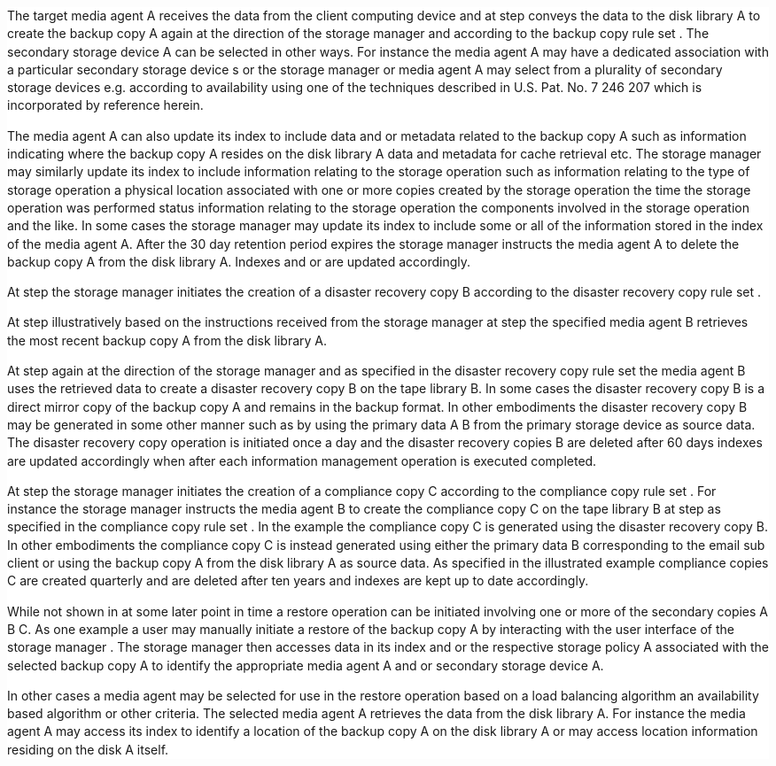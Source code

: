 The target media agent A receives the data from the client computing device and at step conveys the data to the disk library A to create the backup copy A again at the direction of the storage manager and according to the backup copy rule set . The secondary storage device A can be selected in other ways. For instance the media agent A may have a dedicated association with a particular secondary storage device s or the storage manager or media agent A may select from a plurality of secondary storage devices e.g. according to availability using one of the techniques described in U.S. Pat. No. 7 246 207 which is incorporated by reference herein.

The media agent A can also update its index to include data and or metadata related to the backup copy A such as information indicating where the backup copy A resides on the disk library A data and metadata for cache retrieval etc. The storage manager may similarly update its index to include information relating to the storage operation such as information relating to the type of storage operation a physical location associated with one or more copies created by the storage operation the time the storage operation was performed status information relating to the storage operation the components involved in the storage operation and the like. In some cases the storage manager may update its index to include some or all of the information stored in the index of the media agent A. After the 30 day retention period expires the storage manager instructs the media agent A to delete the backup copy A from the disk library A. Indexes and or are updated accordingly.

At step the storage manager initiates the creation of a disaster recovery copy B according to the disaster recovery copy rule set .

At step illustratively based on the instructions received from the storage manager at step the specified media agent B retrieves the most recent backup copy A from the disk library A.

At step again at the direction of the storage manager and as specified in the disaster recovery copy rule set the media agent B uses the retrieved data to create a disaster recovery copy B on the tape library B. In some cases the disaster recovery copy B is a direct mirror copy of the backup copy A and remains in the backup format. In other embodiments the disaster recovery copy B may be generated in some other manner such as by using the primary data A B from the primary storage device as source data. The disaster recovery copy operation is initiated once a day and the disaster recovery copies B are deleted after 60 days indexes are updated accordingly when after each information management operation is executed completed.

At step the storage manager initiates the creation of a compliance copy C according to the compliance copy rule set . For instance the storage manager instructs the media agent B to create the compliance copy C on the tape library B at step as specified in the compliance copy rule set . In the example the compliance copy C is generated using the disaster recovery copy B. In other embodiments the compliance copy C is instead generated using either the primary data B corresponding to the email sub client or using the backup copy A from the disk library A as source data. As specified in the illustrated example compliance copies C are created quarterly and are deleted after ten years and indexes are kept up to date accordingly.

While not shown in at some later point in time a restore operation can be initiated involving one or more of the secondary copies A B C. As one example a user may manually initiate a restore of the backup copy A by interacting with the user interface of the storage manager . The storage manager then accesses data in its index and or the respective storage policy A associated with the selected backup copy A to identify the appropriate media agent A and or secondary storage device A.

In other cases a media agent may be selected for use in the restore operation based on a load balancing algorithm an availability based algorithm or other criteria. The selected media agent A retrieves the data from the disk library A. For instance the media agent A may access its index to identify a location of the backup copy A on the disk library A or may access location information residing on the disk A itself.
